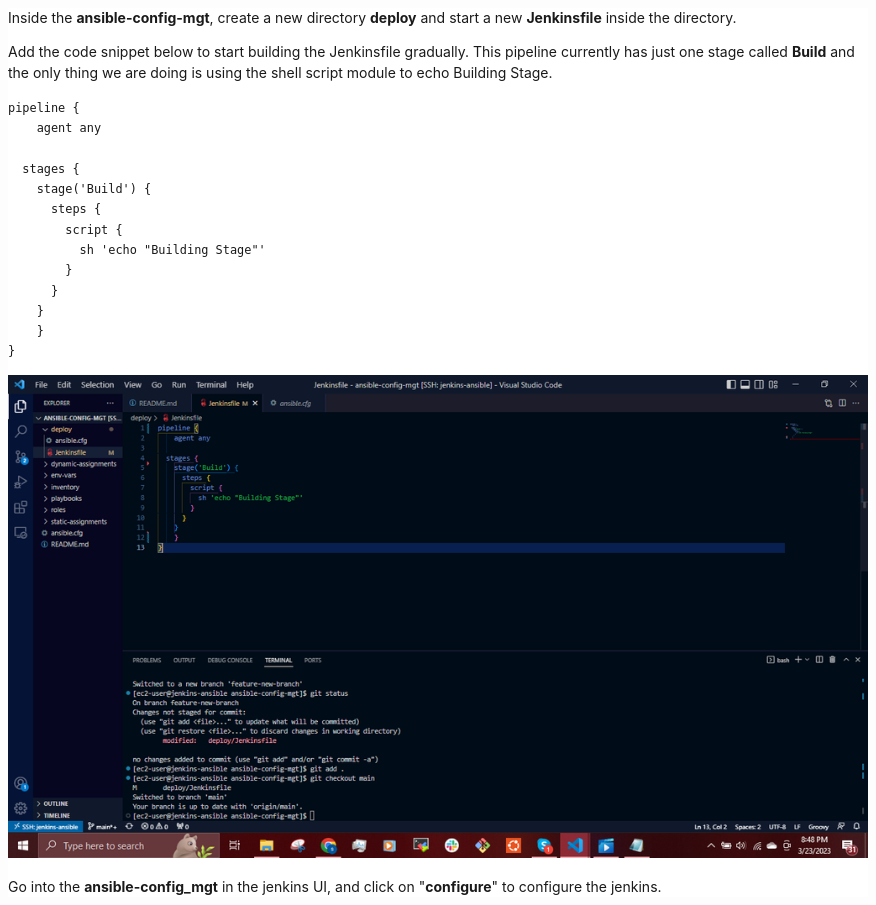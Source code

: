 Inside the __ansible-config-mgt__, create a new directory __deploy__ and start a new __Jenkinsfile__ inside the directory.

Add the code snippet below to start building the Jenkinsfile gradually. This pipeline currently has just one stage called __Build__ and the only thing we are doing is using the shell script module to echo Building Stage.

```
pipeline {
    agent any

  stages {
    stage('Build') {
      steps {
        script {
          sh 'echo "Building Stage"'
        }
      }
    }
    }
}
```

![image](./images/jenkinsfile.PNG)

Go into the __ansible-config_mgt__ in the jenkins UI, and click on "__configure__" to configure the jenkins.
